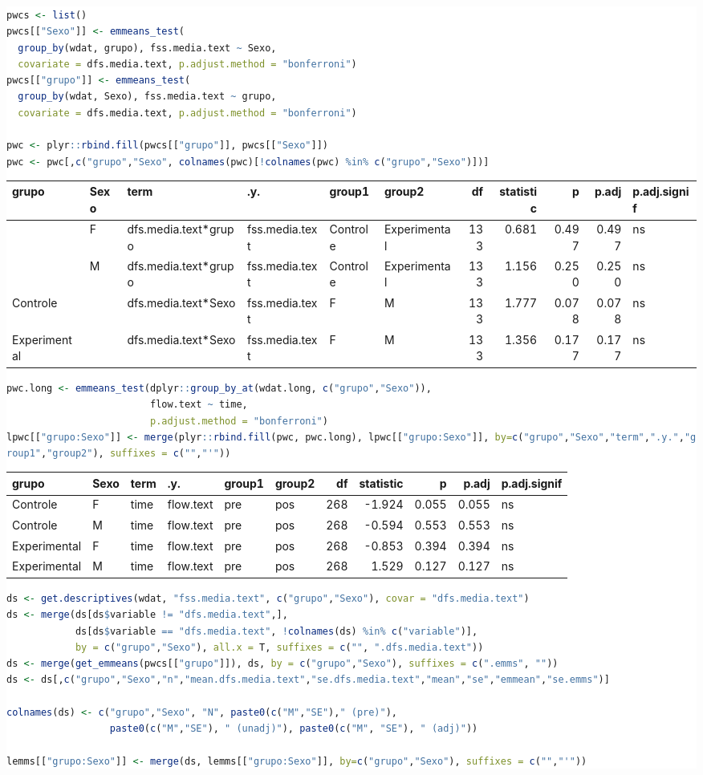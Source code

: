 ``` r
pwcs <- list()
pwcs[["Sexo"]] <- emmeans_test(
  group_by(wdat, grupo), fss.media.text ~ Sexo,
  covariate = dfs.media.text, p.adjust.method = "bonferroni")
pwcs[["grupo"]] <- emmeans_test(
  group_by(wdat, Sexo), fss.media.text ~ grupo,
  covariate = dfs.media.text, p.adjust.method = "bonferroni")

pwc <- plyr::rbind.fill(pwcs[["grupo"]], pwcs[["Sexo"]])
pwc <- pwc[,c("grupo","Sexo", colnames(pwc)[!colnames(pwc) %in% c("grupo","Sexo")])]
```

| grupo        | Sexo | term                  | .y.            | group1   | group2       |  df | statistic |     p | p.adj | p.adj.signif |
|:-------------|:-----|:----------------------|:---------------|:---------|:-------------|----:|----------:|------:|------:|:-------------|
|              | F    | dfs.media.text\*grupo | fss.media.text | Controle | Experimental | 133 |     0.681 | 0.497 | 0.497 | ns           |
|              | M    | dfs.media.text\*grupo | fss.media.text | Controle | Experimental | 133 |     1.156 | 0.250 | 0.250 | ns           |
| Controle     |      | dfs.media.text\*Sexo  | fss.media.text | F        | M            | 133 |     1.777 | 0.078 | 0.078 | ns           |
| Experimental |      | dfs.media.text\*Sexo  | fss.media.text | F        | M            | 133 |     1.356 | 0.177 | 0.177 | ns           |

``` r
pwc.long <- emmeans_test(dplyr::group_by_at(wdat.long, c("grupo","Sexo")),
                         flow.text ~ time,
                         p.adjust.method = "bonferroni")
lpwc[["grupo:Sexo"]] <- merge(plyr::rbind.fill(pwc, pwc.long), lpwc[["grupo:Sexo"]], by=c("grupo","Sexo","term",".y.","group1","group2"), suffixes = c("","'"))
```

| grupo        | Sexo | term | .y.       | group1 | group2 |  df | statistic |     p | p.adj | p.adj.signif |
|:-------------|:-----|:-----|:----------|:-------|:-------|----:|----------:|------:|------:|:-------------|
| Controle     | F    | time | flow.text | pre    | pos    | 268 |    -1.924 | 0.055 | 0.055 | ns           |
| Controle     | M    | time | flow.text | pre    | pos    | 268 |    -0.594 | 0.553 | 0.553 | ns           |
| Experimental | F    | time | flow.text | pre    | pos    | 268 |    -0.853 | 0.394 | 0.394 | ns           |
| Experimental | M    | time | flow.text | pre    | pos    | 268 |     1.529 | 0.127 | 0.127 | ns           |

``` r
ds <- get.descriptives(wdat, "fss.media.text", c("grupo","Sexo"), covar = "dfs.media.text")
ds <- merge(ds[ds$variable != "dfs.media.text",],
            ds[ds$variable == "dfs.media.text", !colnames(ds) %in% c("variable")],
            by = c("grupo","Sexo"), all.x = T, suffixes = c("", ".dfs.media.text"))
ds <- merge(get_emmeans(pwcs[["grupo"]]), ds, by = c("grupo","Sexo"), suffixes = c(".emms", ""))
ds <- ds[,c("grupo","Sexo","n","mean.dfs.media.text","se.dfs.media.text","mean","se","emmean","se.emms")]

colnames(ds) <- c("grupo","Sexo", "N", paste0(c("M","SE")," (pre)"),
                  paste0(c("M","SE"), " (unadj)"), paste0(c("M", "SE"), " (adj)"))

lemms[["grupo:Sexo"]] <- merge(ds, lemms[["grupo:Sexo"]], by=c("grupo","Sexo"), suffixes = c("","'"))
```
